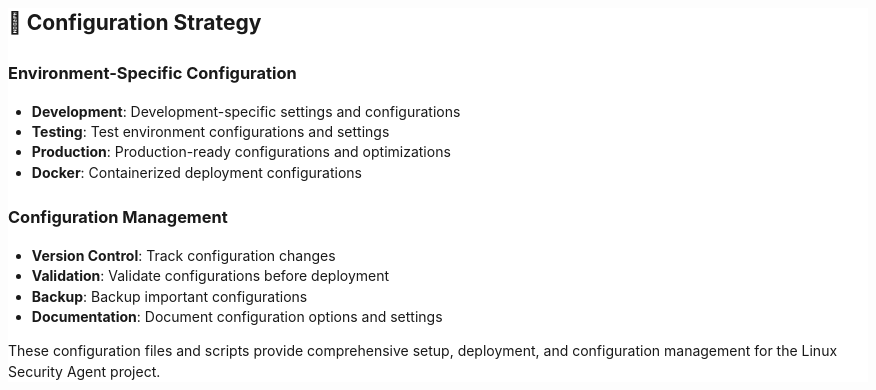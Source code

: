 ## 🎯 Configuration Strategy

### **Environment-Specific Configuration**
- **Development**: Development-specific settings and configurations
- **Testing**: Test environment configurations and settings
- **Production**: Production-ready configurations and optimizations
- **Docker**: Containerized deployment configurations

### **Configuration Management**
- **Version Control**: Track configuration changes
- **Validation**: Validate configurations before deployment
- **Backup**: Backup important configurations
- **Documentation**: Document configuration options and settings

These configuration files and scripts provide comprehensive setup, deployment, and configuration management for the Linux Security Agent project.
